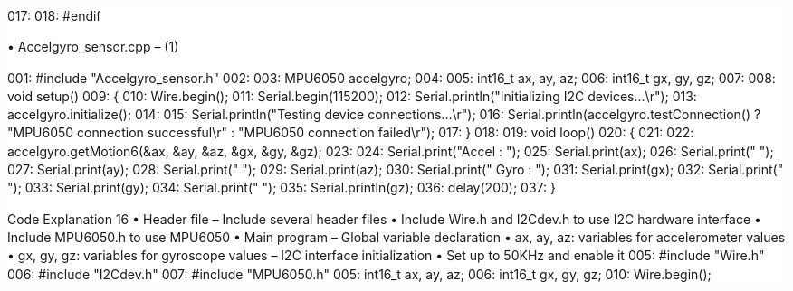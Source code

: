 017:
018: #endif


• Accelgyro_sensor.cpp – (1)


001: #include "Accelgyro_sensor.h"
002:
003: MPU6050 accelgyro;
004:
005: int16_t ax, ay, az;
006: int16_t gx, gy, gz;
007:
008: void setup()
009: {
010: Wire.begin();
011: Serial.begin(115200);
012: Serial.println("Initializing I2C devices...\r");
013: accelgyro.initialize();
014:
015: Serial.println("Testing device connections...\r");
016: Serial.println(accelgyro.testConnection() ? "MPU6050 connection successful\r" : "MPU6050 connection failed\r");
017: }
018:
019: void loop()
020: {
021:
022: accelgyro.getMotion6(&ax, &ay, &az, &gx, &gy, &gz);
023:
024: Serial.print("Accel : ");
025: Serial.print(ax);
026: Serial.print(" ");
027: Serial.print(ay);
028: Serial.print(" ");
029: Serial.print(az);
030: Serial.print(" Gyro : ");
031: Serial.print(gx);
032: Serial.print(" ");
033: Serial.print(gy);
034: Serial.print(" ");
035: Serial.println(gz);
036: delay(200);
037: }





Code Explanation
16
• Header file
– Include several header files
• Include Wire.h and I2Cdev.h to use I2C hardware interface
• Include MPU6050.h to use MPU6050
• Main program
– Global variable declaration
• ax, ay, az: variables for accelerometer values
• gx, gy, gz: variables for gyroscope values
– I2C interface initialization
• Set up to 50KHz and enable it
005: #include "Wire.h"
006: #include "I2Cdev.h"
007: #include "MPU6050.h"
005: int16_t ax, ay, az;
006: int16_t gx, gy, gz;
010: Wire.begin();